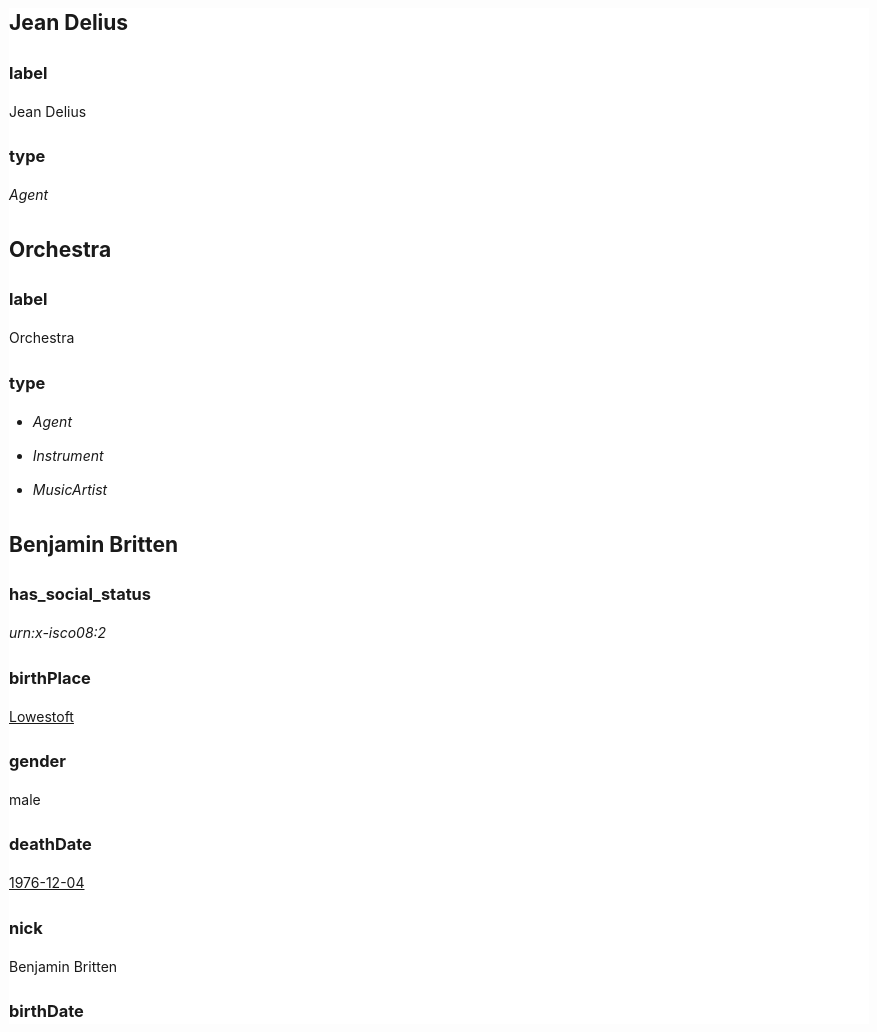 ## Jean Delius

### label


Jean Delius

### type


*Agent*

## Orchestra

### label


Orchestra

### type

 - *Agent*

 - *Instrument*

 - *MusicArtist*

## Benjamin Britten

### has_social_status


*urn:x-isco08:2*

### birthPlace


[Lowestoft](#Lowestoft)

### gender


male

### deathDate


[1976-12-04](#1976-12-04)

### nick


Benjamin Britten

### birthDate
